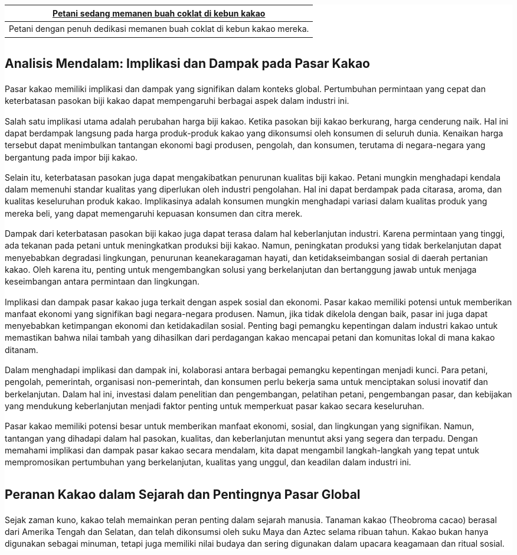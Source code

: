 

| [Petani sedang memanen buah coklat di kebun kakao](https://blogger.googleusercontent.com/img/b/R29vZ2xl/AVvXsEhz4KUqOFiMhrJsDnbnk3-PJtMmpLw47SlPZ33PGv-v87rKSyDZLiyFKWZhGgTexA4Zv67QJOSYroFSCA5rfG3uusrHudK2CZm9iODdeoxit1CHZaEltK1bFgjWJOKSz6m8JO2q_blwOfiEQizGoJeq1geS75iLzZlABarnAa1usw2_JfMjyc9Z2jxCjQ/s2133/coklat1.jpg) |
| --- |
| Petani dengan penuh dedikasi memanen buah coklat di kebun kakao mereka. |

## Analisis Mendalam: Implikasi dan Dampak pada Pasar Kakao

Pasar kakao memiliki implikasi dan dampak yang signifikan dalam konteks global. Pertumbuhan permintaan yang cepat dan keterbatasan pasokan biji kakao dapat mempengaruhi berbagai aspek dalam industri ini.

Salah satu implikasi utama adalah perubahan harga biji kakao. Ketika pasokan biji kakao berkurang, harga cenderung naik. Hal ini dapat berdampak langsung pada harga produk-produk kakao yang dikonsumsi oleh konsumen di seluruh dunia. Kenaikan harga tersebut dapat menimbulkan tantangan ekonomi bagi produsen, pengolah, dan konsumen, terutama di negara-negara yang bergantung pada impor biji kakao.

Selain itu, keterbatasan pasokan juga dapat mengakibatkan penurunan kualitas biji kakao. Petani mungkin menghadapi kendala dalam memenuhi standar kualitas yang diperlukan oleh industri pengolahan. Hal ini dapat berdampak pada citarasa, aroma, dan kualitas keseluruhan produk kakao. Implikasinya adalah konsumen mungkin menghadapi variasi dalam kualitas produk yang mereka beli, yang dapat memengaruhi kepuasan konsumen dan citra merek.

Dampak dari keterbatasan pasokan biji kakao juga dapat terasa dalam hal keberlanjutan industri. Karena permintaan yang tinggi, ada tekanan pada petani untuk meningkatkan produksi biji kakao. Namun, peningkatan produksi yang tidak berkelanjutan dapat menyebabkan degradasi lingkungan, penurunan keanekaragaman hayati, dan ketidakseimbangan sosial di daerah pertanian kakao. Oleh karena itu, penting untuk mengembangkan solusi yang berkelanjutan dan bertanggung jawab untuk menjaga keseimbangan antara permintaan dan lingkungan.

Implikasi dan dampak pasar kakao juga terkait dengan aspek sosial dan ekonomi. Pasar kakao memiliki potensi untuk memberikan manfaat ekonomi yang signifikan bagi negara-negara produsen. Namun, jika tidak dikelola dengan baik, pasar ini juga dapat menyebabkan ketimpangan ekonomi dan ketidakadilan sosial. Penting bagi pemangku kepentingan dalam industri kakao untuk memastikan bahwa nilai tambah yang dihasilkan dari perdagangan kakao mencapai petani dan komunitas lokal di mana kakao ditanam.

Dalam menghadapi implikasi dan dampak ini, kolaborasi antara berbagai pemangku kepentingan menjadi kunci. Para petani, pengolah, pemerintah, organisasi non-pemerintah, dan konsumen perlu bekerja sama untuk menciptakan solusi inovatif dan berkelanjutan. Dalam hal ini, investasi dalam penelitian dan pengembangan, pelatihan petani, pengembangan pasar, dan kebijakan yang mendukung keberlanjutan menjadi faktor penting untuk memperkuat pasar kakao secara keseluruhan.

Pasar kakao memiliki potensi besar untuk memberikan manfaat ekonomi, sosial, dan lingkungan yang signifikan. Namun, tantangan yang dihadapi dalam hal pasokan, kualitas, dan keberlanjutan menuntut aksi yang segera dan terpadu. Dengan memahami implikasi dan dampak pasar kakao secara mendalam, kita dapat mengambil langkah-langkah yang tepat untuk mempromosikan pertumbuhan yang berkelanjutan, kualitas yang unggul, dan keadilan dalam industri ini.

## Peranan Kakao dalam Sejarah dan Pentingnya Pasar Global

Sejak zaman kuno, kakao telah memainkan peran penting dalam sejarah manusia. Tanaman kakao (Theobroma cacao) berasal dari Amerika Tengah dan Selatan, dan telah dikonsumsi oleh suku Maya dan Aztec selama ribuan tahun. Kakao bukan hanya digunakan sebagai minuman, tetapi juga memiliki nilai budaya dan sering digunakan dalam upacara keagamaan dan ritual sosial.
